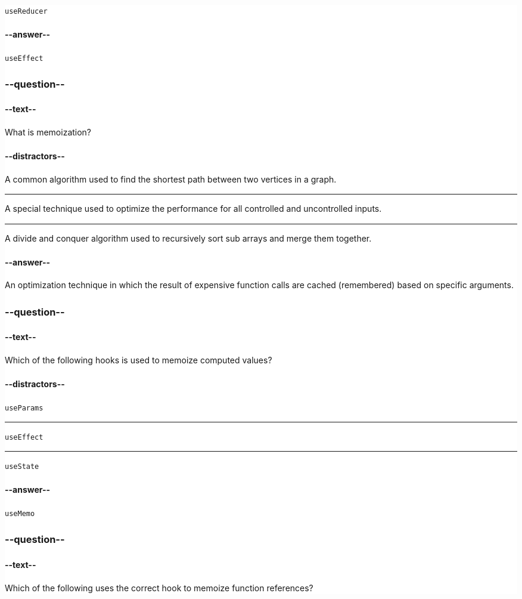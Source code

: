 
`useReducer`

#### --answer--

`useEffect`

### --question--

#### --text--

What is memoization?

#### --distractors--

A common algorithm used to find the shortest path between two vertices in a graph.

---

A special technique used to optimize the performance for all controlled and uncontrolled inputs.

---

A divide and conquer algorithm used to recursively sort sub arrays and merge them together.

#### --answer--

An optimization technique in which the result of expensive function calls are cached (remembered) based on specific arguments.

### --question--

#### --text--

Which of the following hooks is used to memoize computed values?

#### --distractors--

`useParams`

---

`useEffect`

---

`useState`

#### --answer--

`useMemo`

### --question--

#### --text--

Which of the following uses the correct hook to memoize function references?
